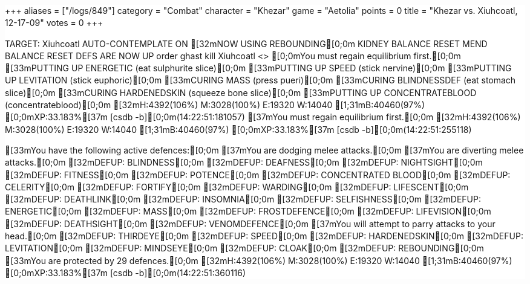 +++
aliases = ["/logs/849"]
category = "Combat"
character = "Khezar"
game = "Aetolia"
points = 0
title = "Khezar vs. Xiuhcoatl, 12-17-09"
votes = 0
+++

TARGET: Xiuhcoatl
AUTO-CONTEMPLATE ON
[32mNOW USING REBOUNDING[0;0m
KIDNEY BALANCE RESET
MEND BALANCE RESET
DEFS ARE NOW UP
order ghast kill Xiuhcoatl <<is queued.>>
[0;0mYou must regain equilibrium first.[0;0m
[33mPUTTING UP ENERGETIC (eat sulphurite slice)[0;0m
[33mPUTTING UP SPEED (stick nervine)[0;0m
[33mPUTTING UP LEVITATION (stick euphoric)[0;0m
[33mCURING MASS (press pueri)[0;0m
[33mCURING BLINDNESSDEF (eat stomach slice)[0;0m
[33mCURING HARDENEDSKIN (squeeze bone slice)[0;0m
[33mPUTTING UP CONCENTRATEBLOOD (concentrateblood)[0;0m
[32mH:4392(106%) M:3028(100%) E:19320 W:14040 [1;31mB:40460(97%) [0;0mXP:33.183%[37m [csdb -b][0;0m(14:22:51:181057)
[37mYou must regain equilibrium first.[0;0m
[32mH:4392(106%) M:3028(100%) E:19320 W:14040 [1;31mB:40460(97%) [0;0mXP:33.183%[37m [csdb -b][0;0m(14:22:51:255118)

[33mYou have the following active defences:[0;0m
[37mYou are dodging melee attacks.[0;0m
[37mYou are diverting melee attacks.[0;0m
[32mDEFUP: BLINDNESS[0;0m
[32mDEFUP: DEAFNESS[0;0m
[32mDEFUP: NIGHTSIGHT[0;0m
[32mDEFUP: FITNESS[0;0m
[32mDEFUP: POTENCE[0;0m
[32mDEFUP: CONCENTRATED BLOOD[0;0m
[32mDEFUP: CELERITY[0;0m
[32mDEFUP: FORTIFY[0;0m
[32mDEFUP: WARDING[0;0m
[32mDEFUP: LIFESCENT[0;0m
[32mDEFUP: DEATHLINK[0;0m
[32mDEFUP: INSOMNIA[0;0m
[32mDEFUP: SELFISHNESS[0;0m
[32mDEFUP: ENERGETIC[0;0m
[32mDEFUP: MASS[0;0m
[32mDEFUP: FROSTDEFENCE[0;0m
[32mDEFUP: LIFEVISION[0;0m
[32mDEFUP: DEATHSIGHT[0;0m
[32mDEFUP: VENOMDEFENCE[0;0m
[37mYou will attempt to parry attacks to your head.[0;0m
[32mDEFUP: THIRDEYE[0;0m
[32mDEFUP: SPEED[0;0m
[32mDEFUP: HARDENEDSKIN[0;0m
[32mDEFUP: LEVITATION[0;0m
[32mDEFUP: MINDSEYE[0;0m
[32mDEFUP: CLOAK[0;0m
[32mDEFUP: REBOUNDING[0;0m
[33mYou are protected by 29 defences.[0;0m
[32mH:4392(106%) M:3028(100%) E:19320 W:14040 [1;31mB:40460(97%) [0;0mXP:33.183%[37m [csdb -b][0;0m(14:22:51:360116)